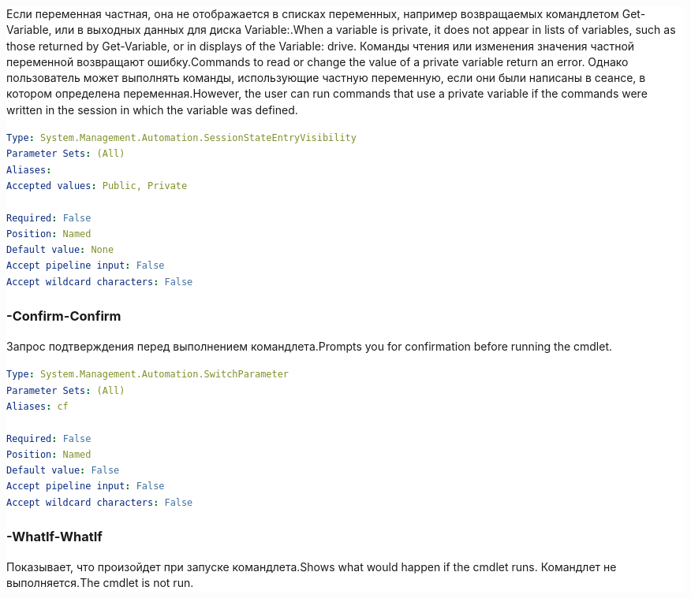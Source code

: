 <span data-ttu-id="3a511-191">Если переменная частная, она не отображается в списках переменных, например возвращаемых командлетом Get-Variable, или в выходных данных для диска Variable:.</span><span class="sxs-lookup"><span data-stu-id="3a511-191">When a variable is private, it does not appear in lists of variables, such as those returned by Get-Variable, or in displays of the Variable: drive.</span></span>
<span data-ttu-id="3a511-192">Команды чтения или изменения значения частной переменной возвращают ошибку.</span><span class="sxs-lookup"><span data-stu-id="3a511-192">Commands to read or change the value of a private variable return an error.</span></span>
<span data-ttu-id="3a511-193">Однако пользователь может выполнять команды, использующие частную переменную, если они были написаны в сеансе, в котором определена переменная.</span><span class="sxs-lookup"><span data-stu-id="3a511-193">However, the user can run commands that use a private variable if the commands were written in the session in which the variable was defined.</span></span>

```yaml
Type: System.Management.Automation.SessionStateEntryVisibility
Parameter Sets: (All)
Aliases:
Accepted values: Public, Private

Required: False
Position: Named
Default value: None
Accept pipeline input: False
Accept wildcard characters: False
```

### <span data-ttu-id="3a511-194">-Confirm</span><span class="sxs-lookup"><span data-stu-id="3a511-194">-Confirm</span></span>
<span data-ttu-id="3a511-195">Запрос подтверждения перед выполнением командлета.</span><span class="sxs-lookup"><span data-stu-id="3a511-195">Prompts you for confirmation before running the cmdlet.</span></span>

```yaml
Type: System.Management.Automation.SwitchParameter
Parameter Sets: (All)
Aliases: cf

Required: False
Position: Named
Default value: False
Accept pipeline input: False
Accept wildcard characters: False
```

### <span data-ttu-id="3a511-196">-WhatIf</span><span class="sxs-lookup"><span data-stu-id="3a511-196">-WhatIf</span></span>
<span data-ttu-id="3a511-197">Показывает, что произойдет при запуске командлета.</span><span class="sxs-lookup"><span data-stu-id="3a511-197">Shows what would happen if the cmdlet runs.</span></span>
<span data-ttu-id="3a511-198">Командлет не выполняется.</span><span class="sxs-lookup"><span data-stu-id="3a511-198">The cmdlet is not run.</span></span>
